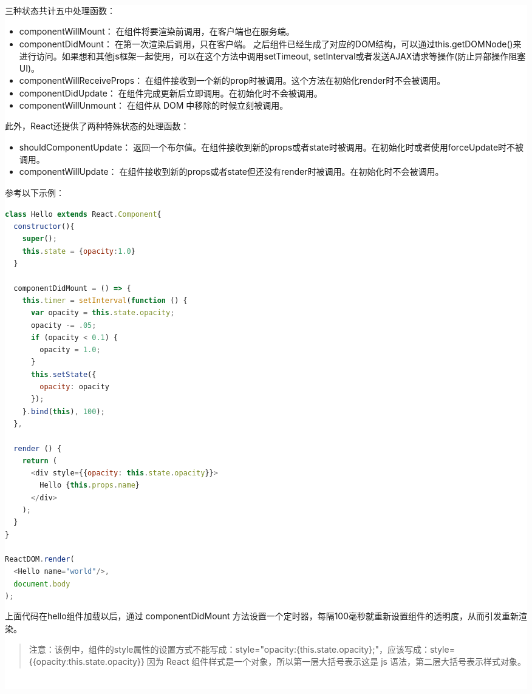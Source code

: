 三种状态共计五中处理函数：
- componentWillMount： 在组件将要渲染前调用，在客户端也在服务端。
- componentDidMount： 在第一次渲染后调用，只在客户端。
之后组件已经生成了对应的DOM结构，可以通过this.getDOMNode()来进行访问。如果想和其他js框架一起使用，可以在这个方法中调用setTimeout, setInterval或者发送AJAX请求等操作(防止异部操作阻塞UI)。
- componentWillReceiveProps： 在组件接收到一个新的prop时被调用。这个方法在初始化render时不会被调用。
- componentDidUpdate： 在组件完成更新后立即调用。在初始化时不会被调用。
- componentWillUnmount： 在组件从 DOM 中移除的时候立刻被调用。

此外，React还提供了两种特殊状态的处理函数：
- shouldComponentUpdate： 返回一个布尔值。在组件接收到新的props或者state时被调用。在初始化时或者使用forceUpdate时不被调用。 
- componentWillUpdate： 在组件接收到新的props或者state但还没有render时被调用。在初始化时不会被调用。

参考以下示例：
```javascript
class Hello extends React.Component{
  constructor(){
    super();
    this.state = {opacity:1.0}
  }

  componentDidMount = () => {
    this.timer = setInterval(function () {
      var opacity = this.state.opacity;
      opacity -= .05;
      if (opacity < 0.1) {
        opacity = 1.0;
      }
      this.setState({
        opacity: opacity
      });
    }.bind(this), 100);
  },

  render () {
    return (
      <div style={{opacity: this.state.opacity}}>
        Hello {this.props.name}
      </div>
    );
  }
}

ReactDOM.render(
  <Hello name="world"/>,
  document.body
);
```
上面代码在hello组件加载以后，通过 componentDidMount 方法设置一个定时器，每隔100毫秒就重新设置组件的透明度，从而引发重新渲染。
> 注意：该例中，组件的style属性的设置方式不能写成：style="opacity:{this.state.opacity};"，应该写成：style={{opacity:this.state.opacity}}
> 因为 React 组件样式是一个对象，所以第一层大括号表示这是 js 语法，第二层大括号表示样式对象。
<br/>
